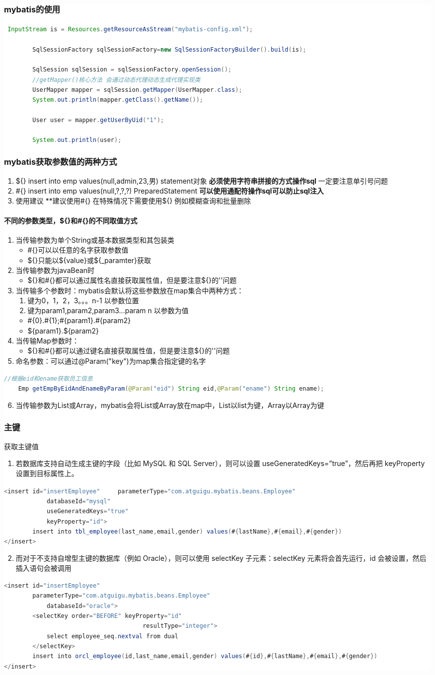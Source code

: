 ### mybatis的使用
````java
 InputStream is = Resources.getResourceAsStream("mybatis-config.xml");

        SqlSessionFactory sqlSessionFactory=new SqlSessionFactoryBuilder().build(is);

        SqlSession sqlSession = sqlSessionFactory.openSession();
        //getMapper()核心方法 会通过动态代理动态生成代理实现类
        UserMapper mapper = sqlSession.getMapper(UserMapper.class);
        System.out.println(mapper.getClass().getName());

        User user = mapper.getUserByUid("1");

        System.out.println(user);
````

### mybatis获取参数值的两种方式
1. ${} insert into emp values(null,admin,23,男) statement对象 **必须使用字符串拼接的方式操作sql** 一定要注意单引号问题
2. #{} insert into emp values(null,?,?,?) PreparedStatement **可以使用通配符操作sql可以防止sql注入** 
3. 使用建议 **建议使用#{} 在特殊情况下需要使用${} 例如模糊查询和批量删除

#### 不同的参数类型，${}和#{}的不同取值方式
1. 当传输参数为单个String或基本数据类型和其包装类
   - #{}可以以任意的名字获取参数值
   - \${}只能以${value}或\${_paramter}获取
2. 当传输参数为javaBean时
   - \${}和#{}都可以通过属性名直接获取属性值，但是要注意\${}的''问题
3. 当传输多个参数时：mybatis会默认将这些参数放在map集合中两种方式：
   1. 键为0，1，2，3。。。n-1 以参数位置
   2. 键为param1,param2,param3...param n 以参数为值
   - #{0}.#{1};#{param1}.#{param2}
   - \${param1}.\${param2}
4. 当传输Map参数时：
   - ${}和#{}都可以通过键名直接获取属性值，但是要注意\${}的''问题
5. 命名参数：可以通过@Param("key")为map集合指定键的名字
````java
//根据eid和ename获取员工信息
    Emp getEmpByEidAndEnameByParam(@Param("eid") String eid,@Param("ename") String ename);
````
6. 当传输参数为List或Array，mybatis会将List或Array放在map中，List以list为键，Array以Array为键

### 主键
获取主键值
1. 若数据库支持自动生成主键的字段（比如 MySQL 和 SQL Server），则可以设置 useGeneratedKeys=”true”，然后再把 keyProperty 设置到目标属性上。
````java
<insert id="insertEmployee" 	parameterType="com.atguigu.mybatis.beans.Employee"  
			databaseId="mysql"
			useGeneratedKeys="true"
			keyProperty="id">
		insert into tbl_employee(last_name,email,gender) values(#{lastName},#{email},#{gender})
</insert>
````
2. 而对于不支持自增型主键的数据库（例如 Oracle），则可以使用 selectKey 子元素：selectKey  元素将会首先运行，id  会被设置，然后插入语句会被调用
````java
<insert id="insertEmployee" 
		parameterType="com.atguigu.mybatis.beans.Employee"  
			databaseId="oracle">
		<selectKey order="BEFORE" keyProperty="id" 
                                       resultType="integer">
			select employee_seq.nextval from dual 
		</selectKey>	
		insert into orcl_employee(id,last_name,email,gender) values(#{id},#{lastName},#{email},#{gender})
</insert>
````